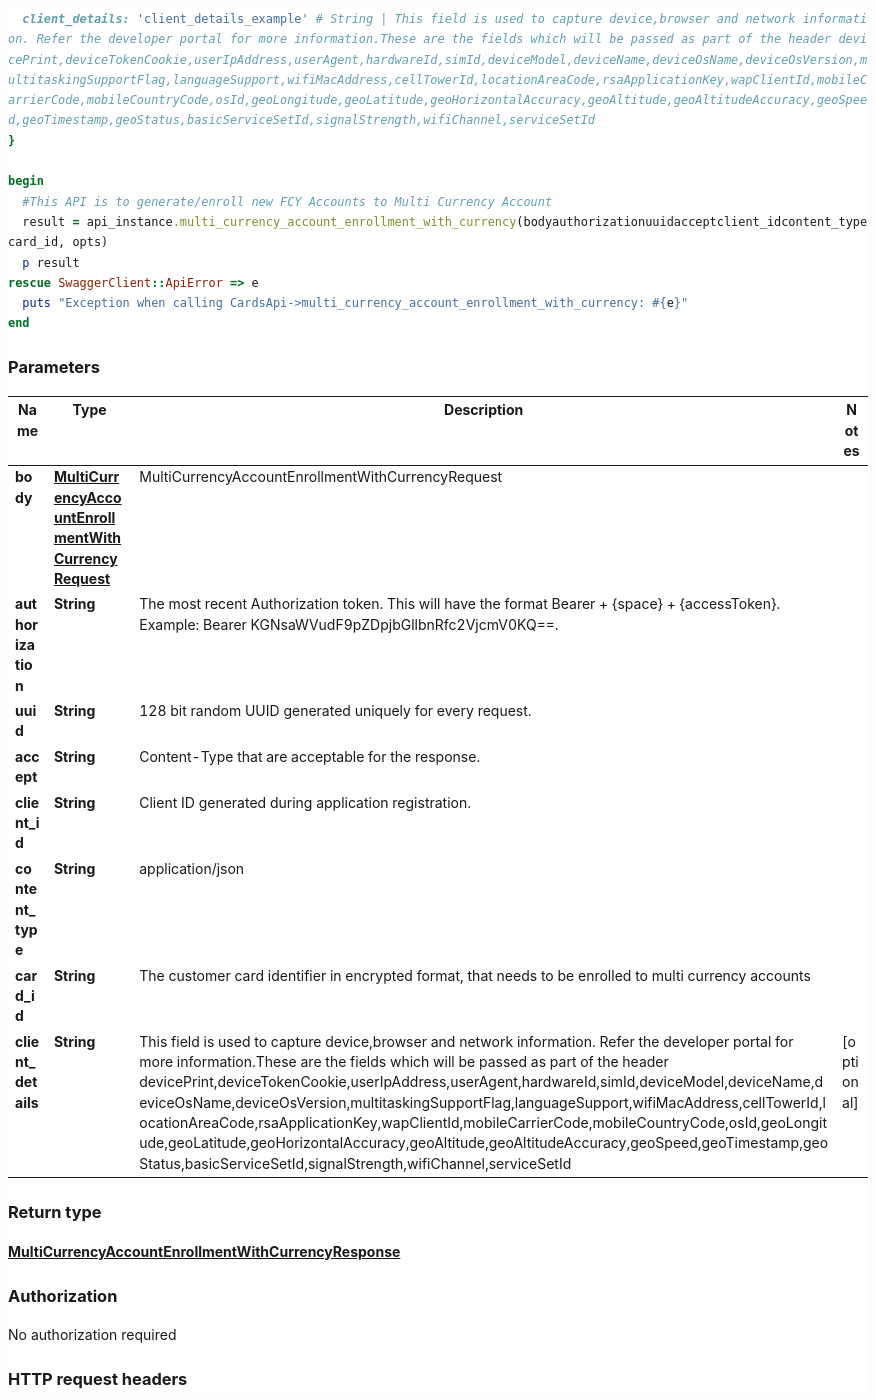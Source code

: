 ```ruby
  client_details: 'client_details_example' # String | This field is used to capture device,browser and network information. Refer the developer portal for more information.These are the fields which will be passed as part of the header devicePrint,deviceTokenCookie,userIpAddress,userAgent,hardwareId,simId,deviceModel,deviceName,deviceOsName,deviceOsVersion,multitaskingSupportFlag,languageSupport,wifiMacAddress,cellTowerId,locationAreaCode,rsaApplicationKey,wapClientId,mobileCarrierCode,mobileCountryCode,osId,geoLongitude,geoLatitude,geoHorizontalAccuracy,geoAltitude,geoAltitudeAccuracy,geoSpeed,geoTimestamp,geoStatus,basicServiceSetId,signalStrength,wifiChannel,serviceSetId
}

begin
  #This API is to generate/enroll new FCY Accounts to Multi Currency Account
  result = api_instance.multi_currency_account_enrollment_with_currency(bodyauthorizationuuidacceptclient_idcontent_typecard_id, opts)
  p result
rescue SwaggerClient::ApiError => e
  puts "Exception when calling CardsApi->multi_currency_account_enrollment_with_currency: #{e}"
end
```

### Parameters

Name | Type | Description  | Notes
------------- | ------------- | ------------- | -------------
 **body** | [**MultiCurrencyAccountEnrollmentWithCurrencyRequest**](MultiCurrencyAccountEnrollmentWithCurrencyRequest.md)| MultiCurrencyAccountEnrollmentWithCurrencyRequest | 
 **authorization** | **String**| The most recent Authorization token. This will have the format Bearer + {space} + {accessToken}. Example: Bearer KGNsaWVudF9pZDpjbGllbnRfc2VjcmV0KQ&#x3D;&#x3D;. | 
 **uuid** | **String**| 128 bit random UUID generated uniquely for every request. | 
 **accept** | **String**| Content-Type that are acceptable for the response. | 
 **client_id** | **String**| Client ID generated during application registration. | 
 **content_type** | **String**| application/json | 
 **card_id** | **String**| The customer card identifier in encrypted format, that needs to be enrolled to multi currency accounts | 
 **client_details** | **String**| This field is used to capture device,browser and network information. Refer the developer portal for more information.These are the fields which will be passed as part of the header devicePrint,deviceTokenCookie,userIpAddress,userAgent,hardwareId,simId,deviceModel,deviceName,deviceOsName,deviceOsVersion,multitaskingSupportFlag,languageSupport,wifiMacAddress,cellTowerId,locationAreaCode,rsaApplicationKey,wapClientId,mobileCarrierCode,mobileCountryCode,osId,geoLongitude,geoLatitude,geoHorizontalAccuracy,geoAltitude,geoAltitudeAccuracy,geoSpeed,geoTimestamp,geoStatus,basicServiceSetId,signalStrength,wifiChannel,serviceSetId | [optional] 

### Return type

[**MultiCurrencyAccountEnrollmentWithCurrencyResponse**](MultiCurrencyAccountEnrollmentWithCurrencyResponse.md)

### Authorization

No authorization required

### HTTP request headers
